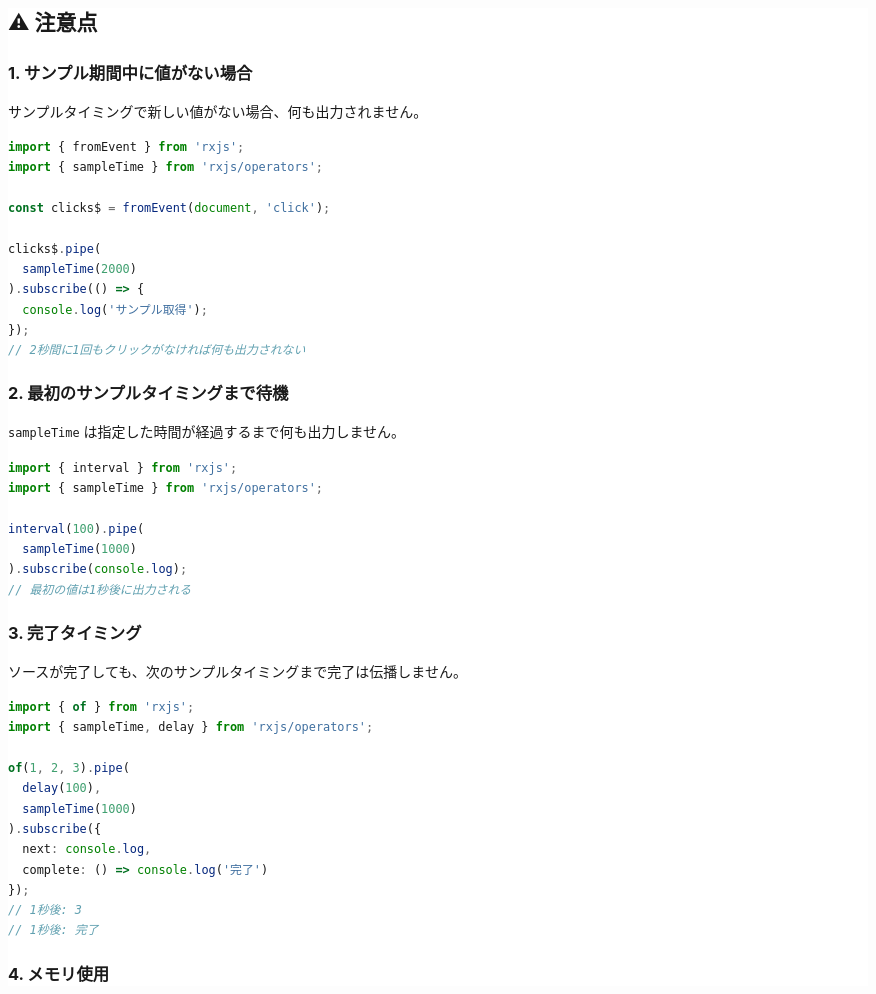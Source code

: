 ## ⚠️ 注意点

### 1. サンプル期間中に値がない場合

サンプルタイミングで新しい値がない場合、何も出力されません。

```ts
import { fromEvent } from 'rxjs';
import { sampleTime } from 'rxjs/operators';

const clicks$ = fromEvent(document, 'click');

clicks$.pipe(
  sampleTime(2000)
).subscribe(() => {
  console.log('サンプル取得');
});
// 2秒間に1回もクリックがなければ何も出力されない
```

### 2. 最初のサンプルタイミングまで待機

`sampleTime` は指定した時間が経過するまで何も出力しません。

```ts
import { interval } from 'rxjs';
import { sampleTime } from 'rxjs/operators';

interval(100).pipe(
  sampleTime(1000)
).subscribe(console.log);
// 最初の値は1秒後に出力される
```

### 3. 完了タイミング

ソースが完了しても、次のサンプルタイミングまで完了は伝播しません。

```ts
import { of } from 'rxjs';
import { sampleTime, delay } from 'rxjs/operators';

of(1, 2, 3).pipe(
  delay(100),
  sampleTime(1000)
).subscribe({
  next: console.log,
  complete: () => console.log('完了')
});
// 1秒後: 3
// 1秒後: 完了
```

### 4. メモリ使用

